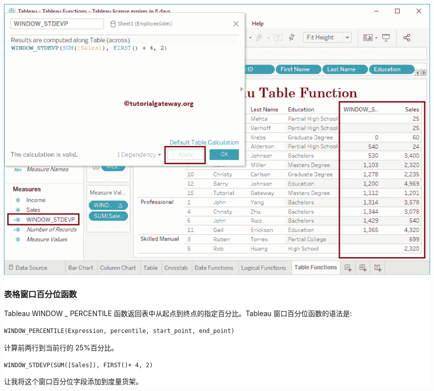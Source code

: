 ![Tableau Table Functions 28](img/217353f105183e80f06c76f0460ac68b.png)

### 表格窗口百分位函数

Tableau WINDOW _ PERCENTILE 函数返回表中从起点到终点的指定百分比。Tableau 窗口百分位函数的语法是:

```
WINDOW_PERCENTILE(Expression, percentile, start_point, end_point)
```

计算前两行到当前行的 25%百分比。

```
WINDOW_STDEVP(SUM([Sales]), FIRST()+ 4, 2)
```

让我将这个窗口百分位字段添加到度量货架。
